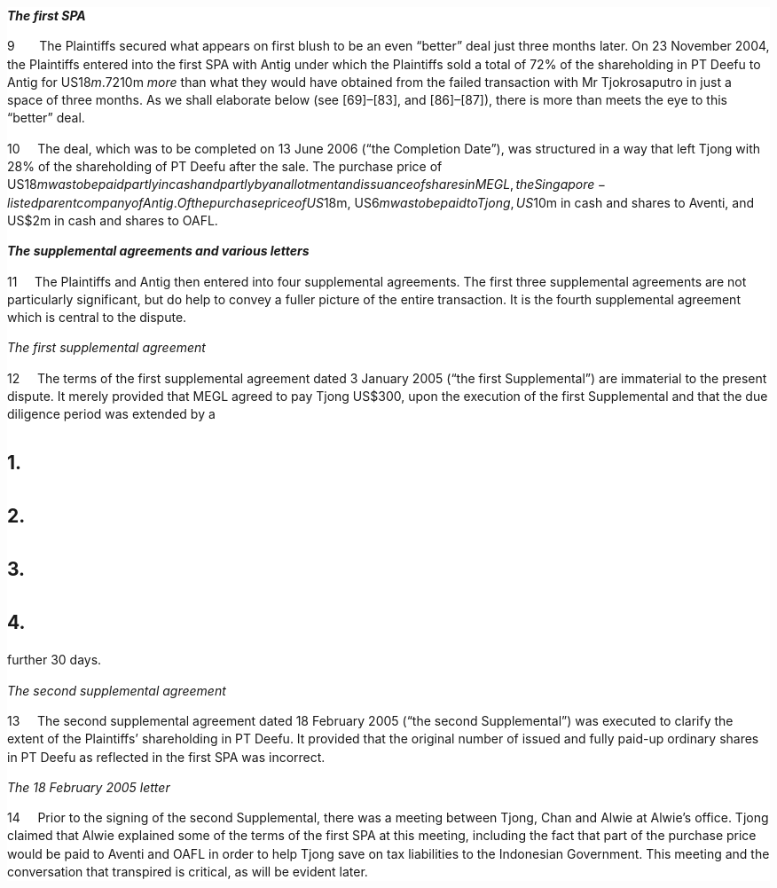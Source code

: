 **_The first SPA_** 

9       The Plaintiffs secured what appears on first blush to be an even “better” deal just three months later. On 23 November 2004, the Plaintiffs entered into the first SPA with Antig under which the Plaintiffs sold a total of 72% of the shareholding in PT Deefu to Antig for US$18m. 72% of PT Deefu translates to roughly 68.4% of PT Batubara, almost identical to the size of the shareholding which the Plaintiffs had tried to sell to Mr Tjokrosaputro. In other words, the Plaintiffs on paper stood to gain approximately US$10m _more_ than what they would have obtained from the failed transaction with Mr Tjokrosaputro in just a space of three months. As we shall elaborate below (see [69]–[83], and [86]–[87]), there is more than meets the eye to this “better” deal. 

10     The deal, which was to be completed on 13 June 2006 (“the Completion Date”), was structured in a way that left Tjong with 28% of the shareholding of PT Deefu after the sale. The purchase price of US$18m was to be paid partly in cash and partly by an allotment and issuance of shares in MEGL, the Singapore-listed parent company of Antig. Of the purchase price of US$18m, US$6m was to be paid to Tjong, US$10m in cash and shares to Aventi, and US$2m in cash and shares to OAFL. 

**_The supplemental agreements and various letters_** 

11     The Plaintiffs and Antig then entered into four supplemental agreements. The first three supplemental agreements are not particularly significant, but do help to convey a fuller picture of the entire transaction. It is the fourth supplemental agreement which is central to the dispute. 

_The first supplemental agreement_ 

12     The terms of the first supplemental agreement dated 3 January 2005 (“the first Supplemental”) are immaterial to the present dispute. It merely provided that MEGL agreed to pay Tjong US$300, upon the execution of the first Supplemental and that the due diligence period was extended by a 


## 1. 

## 2. 

## 3. 

## 4. 

further 30 days. 

_The second supplemental agreement_ 

13     The second supplemental agreement dated 18 February 2005 (“the second Supplemental”) was executed to clarify the extent of the Plaintiffs’ shareholding in PT Deefu. It provided that the original number of issued and fully paid-up ordinary shares in PT Deefu as reflected in the first SPA was incorrect. 

_The 18 February 2005 letter_ 

14     Prior to the signing of the second Supplemental, there was a meeting between Tjong, Chan and Alwie at Alwie’s office. Tjong claimed that Alwie explained some of the terms of the first SPA at this meeting, including the fact that part of the purchase price would be paid to Aventi and OAFL in order to help Tjong save on tax liabilities to the Indonesian Government. This meeting and the conversation that transpired is critical, as will be evident later. 
